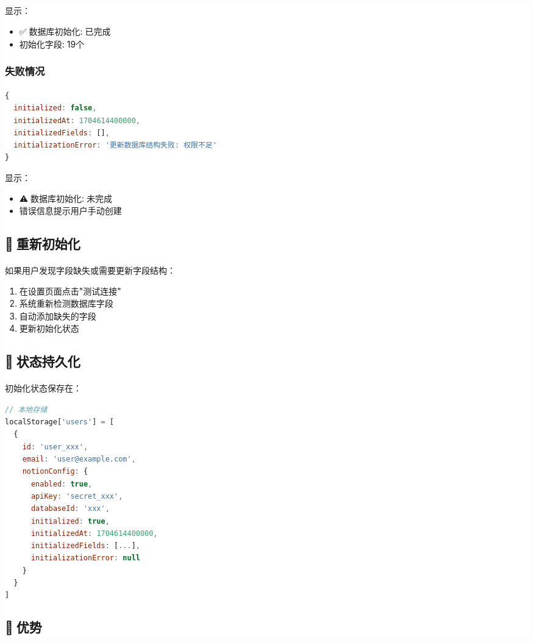 显示：
- ✅ 数据库初始化: 已完成
- 初始化字段: 19个

### 失败情况

```javascript
{
  initialized: false,
  initializedAt: 1704614400000,
  initializedFields: [],
  initializationError: '更新数据库结构失败: 权限不足'
}
```

显示：
- ⚠️ 数据库初始化: 未完成
- 错误信息提示用户手动创建

## 🔄 重新初始化

如果用户发现字段缺失或需要更新字段结构：

1. 在设置页面点击"测试连接"
2. 系统重新检测数据库字段
3. 自动添加缺失的字段
4. 更新初始化状态

## 📝 状态持久化

初始化状态保存在：
```javascript
// 本地存储
localStorage['users'] = [
  {
    id: 'user_xxx',
    email: 'user@example.com',
    notionConfig: {
      enabled: true,
      apiKey: 'secret_xxx',
      databaseId: 'xxx',
      initialized: true,
      initializedAt: 1704614400000,
      initializedFields: [...],
      initializationError: null
    }
  }
]
```

## 🎉 优势
